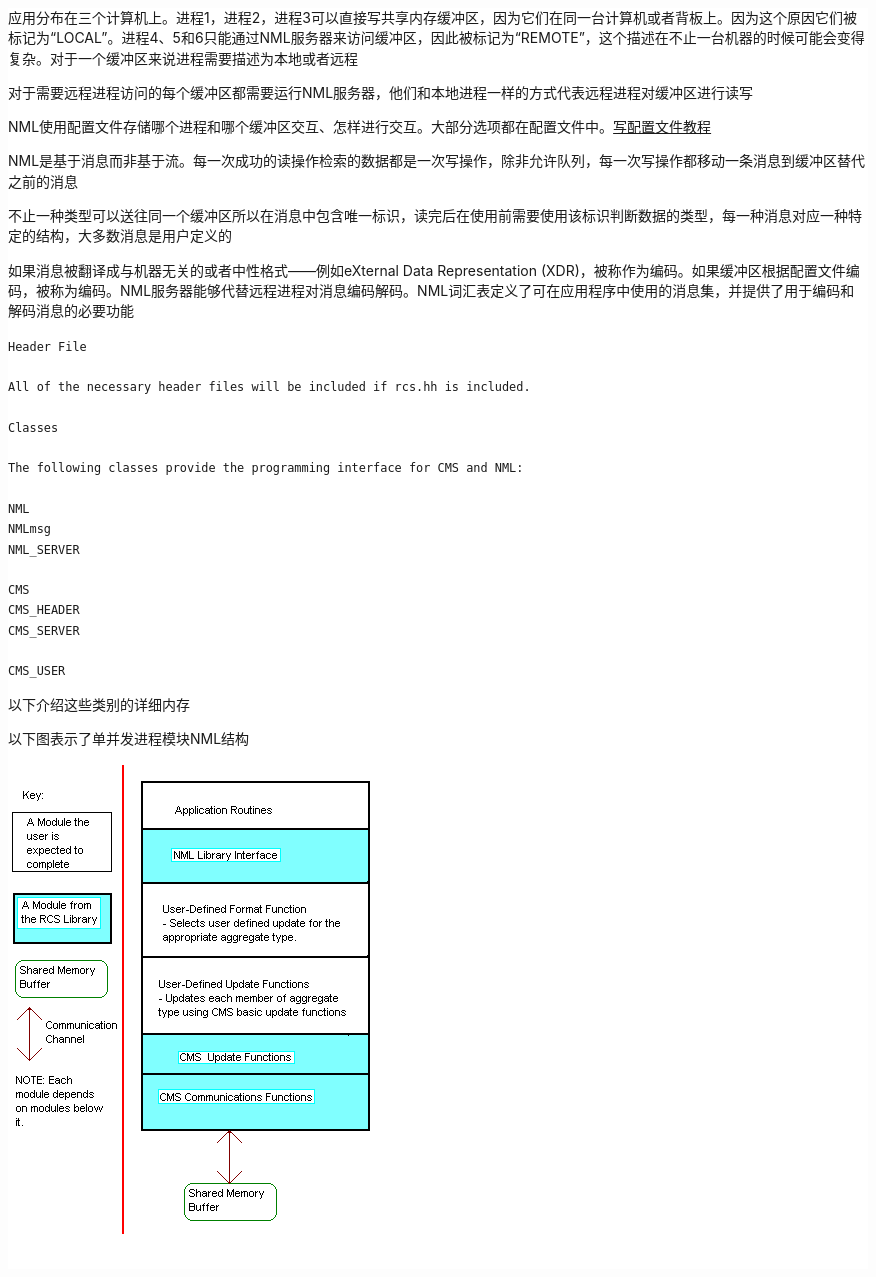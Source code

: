 应用分布在三个计算机上。进程1，进程2，进程3可以直接写共享内存缓冲区，因为它们在同一台计算机或者背板上。因为这个原因它们被标记为“LOCAL”。进程4、5和6只能通过NML服务器来访问缓冲区，因此被标记为“REMOTE”，这个描述在不止一台机器的时候可能会变得复杂。对于一个缓冲区来说进程需要描述为本地或者远程

对于需要远程进程访问的每个缓冲区都需要运行NML服务器，他们和本地进程一样的方式代表远程进程对缓冲区进行读写

NML使用配置文件存储哪个进程和哪个缓冲区交互、怎样进行交互。大部分选项都在配置文件中。[写配置文件教程](https://www.nist.gov/el/intelligent-systems-division-73500/networked-control-systems-group/writing-nml-configuration)

NML是基于消息而非基于流。每一次成功的读操作检索的数据都是一次写操作，除非允许队列，每一次写操作都移动一条消息到缓冲区替代之前的消息

不止一种类型可以送往同一个缓冲区所以在消息中包含唯一标识，读完后在使用前需要使用该标识判断数据的类型，每一种消息对应一种特定的结构，大多数消息是用户定义的

如果消息被翻译成与机器无关的或者中性格式——例如eXternal Data Representation (XDR)，被称作为编码。如果缓冲区根据配置文件编码，被称为编码。NML服务器能够代替远程进程对消息编码解码。NML词汇表定义了可在应用程序中使用的消息集，并提供了用于编码和解码消息的必要功能

```
Header File

All of the necessary header files will be included if rcs.hh is included.

Classes

The following classes provide the programming interface for CMS and NML:

NML
NMLmsg
NML_SERVER

CMS
CMS_HEADER
CMS_SERVER

CMS_USER
```

以下介绍这些类别的详细内存

以下图表示了单并发进程模块NML结构

![appstrut](assets/appstrut.gif)

